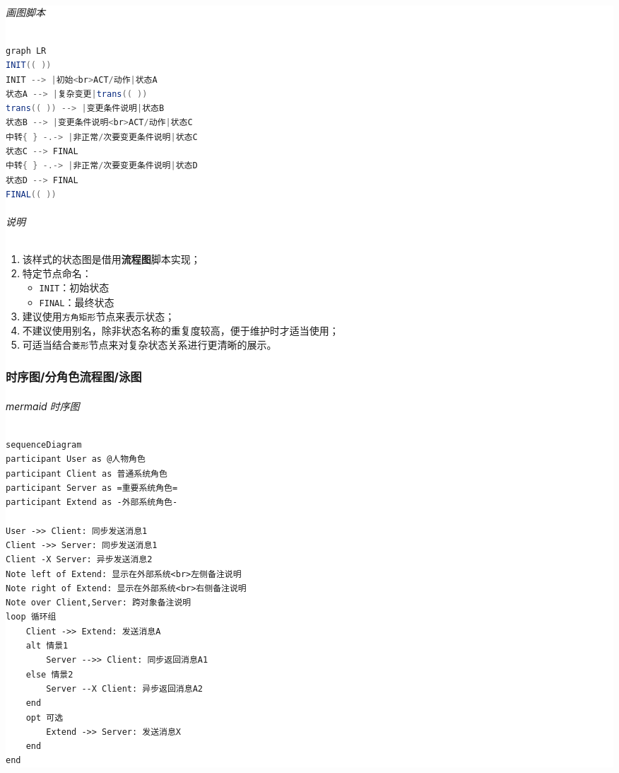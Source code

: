 ###### 画图脚本

```java
graph LR
INIT(( ))
INIT --> |初始<br>ACT/动作|状态A
状态A --> |复杂变更|trans(( ))
trans(( )) --> |变更条件说明|状态B
状态B --> |变更条件说明<br>ACT/动作|状态C
中转{ } -.-> |非正常/次要变更条件说明|状态C
状态C --> FINAL
中转{ } -.-> |非正常/次要变更条件说明|状态D
状态D --> FINAL
FINAL(( ))
```

###### 说明

1. 该样式的状态图是借用**流程图**脚本实现；
2. 特定节点命名：
   - `INIT`：初始状态
   - `FINAL`：最终状态
3. 建议使用`方角矩形`节点来表示状态；
4. 不建议使用别名，除非状态名称的重复度较高，便于维护时才适当使用；
5. 可适当结合`菱形`节点来对复杂状态关系进行更清晰的展示。

### 时序图/分角色流程图/泳图

###### mermaid 时序图

```mermaid
sequenceDiagram
participant User as @人物角色
participant Client as 普通系统角色
participant Server as =重要系统角色=
participant Extend as -外部系统角色-

User ->> Client: 同步发送消息1
Client ->> Server: 同步发送消息1
Client -X Server: 异步发送消息2
Note left of Extend: 显示在外部系统<br>左侧备注说明
Note right of Extend: 显示在外部系统<br>右侧备注说明
Note over Client,Server: 跨对象备注说明
loop 循环组
	Client ->> Extend: 发送消息A
	alt 情景1
		Server -->> Client: 同步返回消息A1
	else 情景2
		Server --X Client: 异步返回消息A2
	end
	opt 可选
		Extend ->> Server: 发送消息X
	end
end
```

